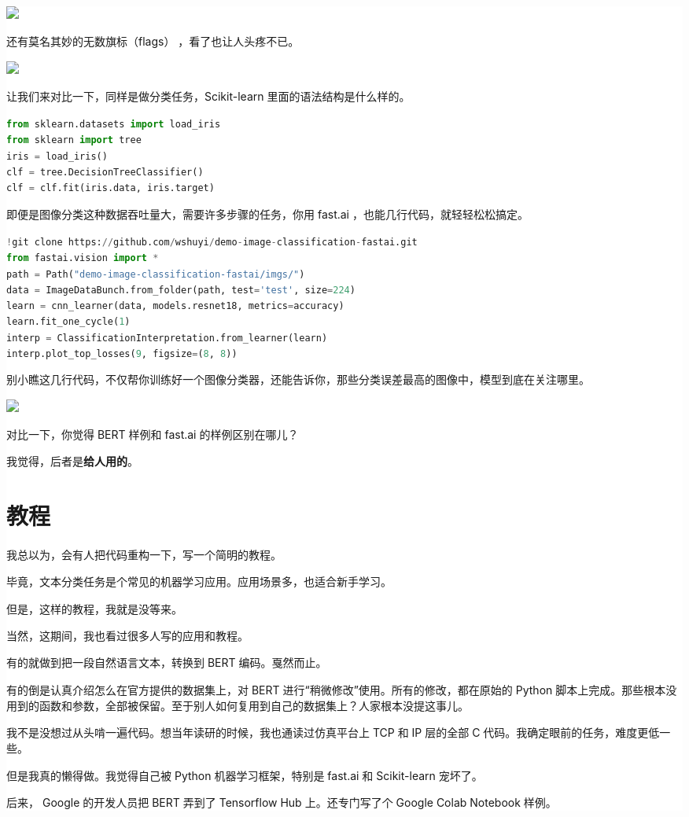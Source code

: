 ![](https://github.com/wshuyi/github_pub_img/raw/master/assets/2019-04-07-16-37-22-345044.jpeg)

还有莫名其妙的无数旗标（flags） ，看了也让人头疼不已。

![](https://github.com/wshuyi/github_pub_img/raw/master/assets/2019-04-07-16-37-22-345033.jpeg)

让我们来对比一下，同样是做分类任务，Scikit-learn 里面的语法结构是什么样的。

```python
from sklearn.datasets import load_iris
from sklearn import tree
iris = load_iris()
clf = tree.DecisionTreeClassifier()
clf = clf.fit(iris.data, iris.target)
```

即便是图像分类这种数据吞吐量大，需要许多步骤的任务，你用 fast.ai ，也能几行代码，就轻轻松松搞定。

```python
!git clone https://github.com/wshuyi/demo-image-classification-fastai.git
from fastai.vision import *
path = Path("demo-image-classification-fastai/imgs/")
data = ImageDataBunch.from_folder(path, test='test', size=224)
learn = cnn_learner(data, models.resnet18, metrics=accuracy)
learn.fit_one_cycle(1)
interp = ClassificationInterpretation.from_learner(learn)
interp.plot_top_losses(9, figsize=(8, 8))
```

别小瞧这几行代码，不仅帮你训练好一个图像分类器，还能告诉你，那些分类误差最高的图像中，模型到底在关注哪里。

![](https://github.com/wshuyi/github_pub_img/raw/master/assets/2019-04-05-16-49-01-928501.png)

对比一下，你觉得 BERT 样例和 fast.ai 的样例区别在哪儿？

我觉得，后者是**给人用的**。

# 教程

我总以为，会有人把代码重构一下，写一个简明的教程。

毕竟，文本分类任务是个常见的机器学习应用。应用场景多，也适合新手学习。

但是，这样的教程，我就是没等来。

当然，这期间，我也看过很多人写的应用和教程。

有的就做到把一段自然语言文本，转换到 BERT 编码。戛然而止。

有的倒是认真介绍怎么在官方提供的数据集上，对 BERT 进行“稍微修改”使用。所有的修改，都在原始的 Python 脚本上完成。那些根本没用到的函数和参数，全部被保留。至于别人如何复用到自己的数据集上？人家根本没提这事儿。

我不是没想过从头啃一遍代码。想当年读研的时候，我也通读过仿真平台上 TCP 和 IP 层的全部 C 代码。我确定眼前的任务，难度更低一些。

但是我真的懒得做。我觉得自己被 Python 机器学习框架，特别是 fast.ai 和 Scikit-learn 宠坏了。

后来， Google 的开发人员把 BERT 弄到了 Tensorflow Hub 上。还专门写了个 Google Colab Notebook 样例。
